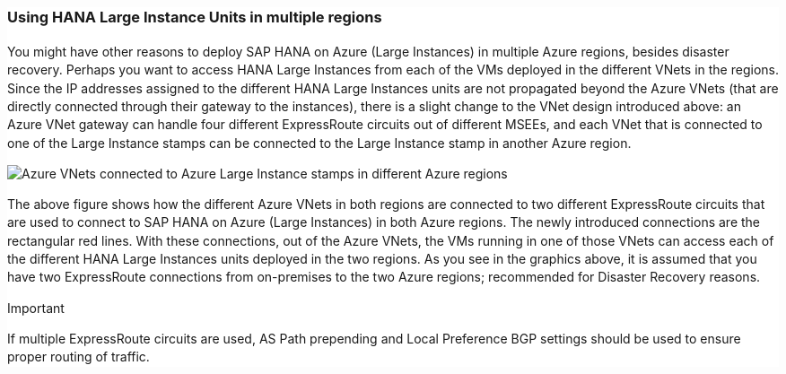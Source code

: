 ### Using HANA Large Instance Units in multiple regions

You might have other reasons to deploy SAP HANA on Azure (Large Instances) in multiple Azure regions, besides disaster recovery. Perhaps you want to access HANA Large Instances from each of the VMs deployed in the different VNets in the regions. Since the IP addresses assigned to the different HANA Large Instances units are not propagated beyond the Azure VNets (that are directly connected through their gateway to the instances), there is a slight change to the VNet design introduced above: an Azure VNet gateway can handle four different ExpressRoute circuits out of different MSEEs, and each VNet that is connected to one of the Large Instance stamps can be connected to the Large Instance stamp in another Azure region.

![Azure VNets connected to Azure Large Instance stamps in different Azure regions](./media/hana-overview-architecture/image8-multiple-regions.png)

The above figure shows how the different Azure VNets in both regions are connected to two different ExpressRoute circuits that are used to connect to SAP HANA on Azure (Large Instances) in both Azure regions. The newly introduced connections are the rectangular red lines. With these connections, out of the Azure VNets, the VMs running in one of those VNets can access each of the different HANA Large Instances units deployed in the two regions. As you see in the graphics above, it is assumed that you have two ExpressRoute connections from on-premises to the two Azure regions; recommended for Disaster Recovery reasons.

> [!IMPORTANT] 
> If multiple ExpressRoute circuits are used, AS Path prepending and Local Preference BGP settings should be used to ensure proper routing of traffic.


